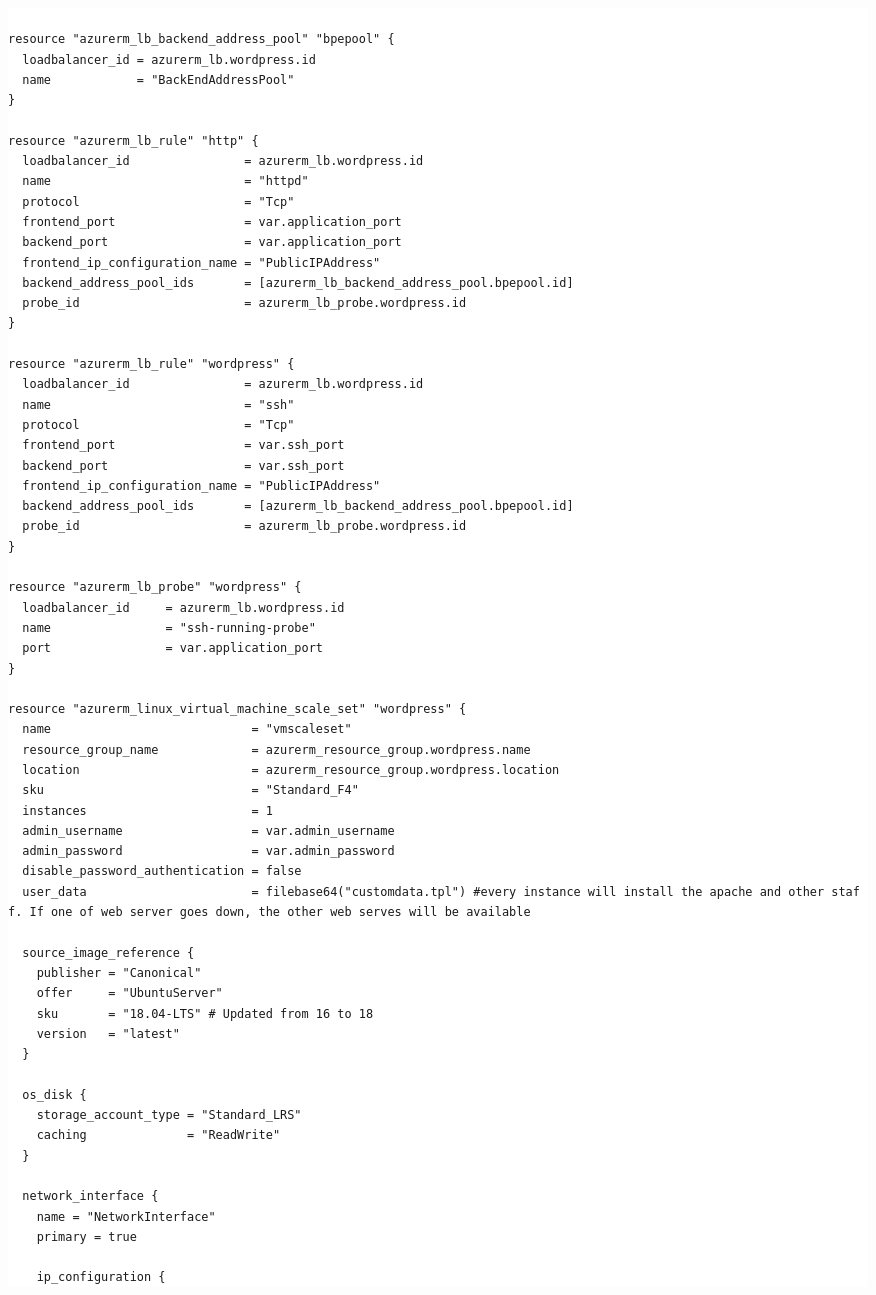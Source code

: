 ```

resource "azurerm_lb_backend_address_pool" "bpepool" {
  loadbalancer_id = azurerm_lb.wordpress.id
  name            = "BackEndAddressPool"
}

resource "azurerm_lb_rule" "http" {
  loadbalancer_id                = azurerm_lb.wordpress.id
  name                           = "httpd"
  protocol                       = "Tcp"
  frontend_port                  = var.application_port
  backend_port                   = var.application_port
  frontend_ip_configuration_name = "PublicIPAddress"
  backend_address_pool_ids       = [azurerm_lb_backend_address_pool.bpepool.id]
  probe_id                       = azurerm_lb_probe.wordpress.id
}

resource "azurerm_lb_rule" "wordpress" {
  loadbalancer_id                = azurerm_lb.wordpress.id
  name                           = "ssh"
  protocol                       = "Tcp"
  frontend_port                  = var.ssh_port
  backend_port                   = var.ssh_port
  frontend_ip_configuration_name = "PublicIPAddress"
  backend_address_pool_ids       = [azurerm_lb_backend_address_pool.bpepool.id]
  probe_id                       = azurerm_lb_probe.wordpress.id
}

resource "azurerm_lb_probe" "wordpress" {
  loadbalancer_id     = azurerm_lb.wordpress.id
  name                = "ssh-running-probe"
  port                = var.application_port 
}

resource "azurerm_linux_virtual_machine_scale_set" "wordpress" {
  name                            = "vmscaleset"
  resource_group_name             = azurerm_resource_group.wordpress.name
  location                        = azurerm_resource_group.wordpress.location
  sku                             = "Standard_F4"
  instances                       = 1
  admin_username                  = var.admin_username
  admin_password                  = var.admin_password
  disable_password_authentication = false
  user_data                       = filebase64("customdata.tpl") #every instance will install the apache and other staff. If one of web server goes down, the other web serves will be available 

  source_image_reference {
    publisher = "Canonical"
    offer     = "UbuntuServer"
    sku       = "18.04-LTS" # Updated from 16 to 18
    version   = "latest"
  }

  os_disk {
    storage_account_type = "Standard_LRS"
    caching              = "ReadWrite"
  }

  network_interface {
    name = "NetworkInterface"
    primary = true

    ip_configuration {
```